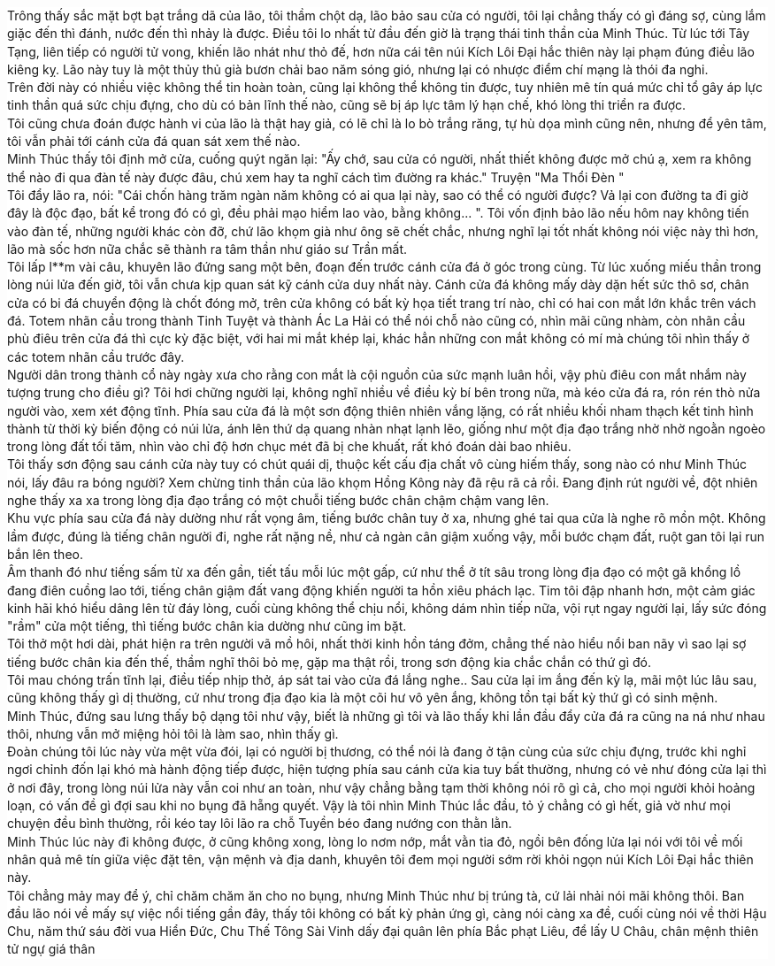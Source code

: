 Trông thấy sắc mặt bợt bạt trắng dã của lão, tôi thầm chột dạ, lão bảo sau cửa có người, tôi lại chẳng thấy có gì đáng sợ, cùng lắm giặc đến thì đánh, nước đến thì nhảy là được. Điều tôi lo nhất từ đầu đến giờ là trạng thái tinh thần của Minh Thúc. Từ lúc tới Tây Tạng, liên tiếp có người tử vong, khiến lão nhát như thỏ đế, hơn nữa cái tên núi Kích Lôi Đại hắc thiên này lại phạm đúng điều lão kiêng kỵ. Lão này tuy là một thủy thủ già bươn chải bao năm sóng gió, nhưng lại có nhược điểm chí mạng là thói đa nghi.<br>Trên đời này có nhiều việc không thể tin hoàn toàn, cũng lại không thể không tin được, tuy nhiên mê tín quá mức chỉ tổ gây áp lực tinh thần quá sức chịu đựng, cho dù có bản lĩnh thế nào, cũng sẽ bị áp lực tâm lý hạn chế, khó lòng thi triển ra được.<br>Tôi cũng chưa đoán được hành vi của lão là thật hay giả, có lẽ chỉ là lo bò trắng răng, tự hù dọa mình cũng nên, nhưng để yên tâm, tôi vẫn phải tới cánh cửa đá quan sát xem thế nào.<br>Minh Thúc thấy tôi định mở cửa, cuống quýt ngăn lại: "Ấy chớ, sau cửa có người, nhất thiết không được mở chú ạ, xem ra không thể nào đi qua đàn tế này được đâu, chú xem hay ta nghĩ cách tìm đường ra khác." Truyện "Ma Thổi Đèn " <br>Tôi đẩy lão ra, nói: "Cái chốn hàng trăm ngàn năm không có ai qua lại này, sao có thể có người được? Vả lại con đường ta đi giờ đây là độc đạo, bất kể trong đó có gì, đều phải mạo hiểm lao vào, bằng không... ". Tôi vốn định bảo lão nếu hôm nay không tiến vào đàn tế, những người khác còn đỡ, chứ lão khọm già như ông sẽ chết chắc, nhưng nghĩ lại tốt nhất không nói việc này thì hơn, lão mà sốc hơn nữa chắc sẽ thành ra tâm thần như giáo sư Trần mất.<br>Tôi lấp l**m vài câu, khuyên lão đứng sang một bên, đoạn đến trước cánh cửa đá ở góc trong cùng. Từ lúc xuống miếu thần trong lòng núi lửa đến giờ, tôi vẫn chưa kịp quan sát kỹ cánh cửa duy nhất này. Cánh cửa đá không mấy dày dặn hết sức thô sơ, chân cửa có bi đá chuyển động là chốt đóng mở, trên cửa không có bất kỳ họa tiết trang trí nào, chỉ có hai con mắt lớn khắc trên vách đá. Totem nhãn cầu trong thành Tinh Tuyệt và thành Ác La Hải có thể nói chỗ nào cũng có, nhìn mãi cũng nhàm, còn nhãn cầu phù điêu trên cửa đá thì cực kỳ đặc biệt, với hai mi mắt khép lại, khác hẳn những con mắt không có mí mà chúng tôi nhìn thấy ở các totem nhãn cầu trước đây.<br>Người dân trong thành cổ này ngày xưa cho rằng con mắt là cội nguồn của sức mạnh luân hồi, vậy phù điêu con mắt nhắm này tượng trung cho điều gì? Tôi hơi chững người lại, không nghĩ nhiều về điều kỳ bí bên trong nữa, mà kéo cửa đá ra, rón rén thò nửa người vào, xem xét động tĩnh. Phía sau cửa đá là một sơn động thiên nhiên vắng lặng, có rất nhiều khối nham thạch kết tinh hình thành từ thời kỳ biến động có núi lửa, ánh lên thứ dạ quang nhàn nhạt lạnh lẽo, giống như một địa đạo trắng nhờ nhờ ngoằn ngoèo trong lòng đất tối tăm, nhìn vào chỉ độ hơn chục mét đã bị che khuất, rất khó đoán dài bao nhiêu.<br>Tôi thấy sơn động sau cánh cửa này tuy có chút quái dị, thuộc kết cấu địa chất vô cùng hiếm thấy, song nào có như Minh Thúc nói, lấy đâu ra bóng người? Xem chừng tinh thần của lão khọm Hồng Kông này đã rệu rã cả rồi. Đang định rút người về, đột nhiên nghe thấy xa xa trong lòng địa đạo trắng có một chuỗi tiếng bước chân chậm chậm vang lên.<br>Khu vực phía sau cửa đá này dường như rất vọng âm, tiếng bước chân tuy ở xa, nhưng ghé tai qua cửa là nghe rõ mồn một. Không lầm được, đúng là tiếng chân người đi, nghe rất nặng nề, như cả ngàn cân giậm xuống vậy, mỗi bước chạm đất, ruột gan tôi lại run bắn lên theo.<br>Âm thanh đó như tiếng sấm từ xa đến gần, tiết tấu mỗi lúc một gấp, cứ như thể ở tít sâu trong lòng địa đạo có một gã khổng lồ đang điên cuồng lao tới, tiếng chân giậm đất vang động khiến người ta hồn xiêu phách lạc. Tim tôi đập nhanh hơn, một cảm giác kinh hãi khó hiểu dâng lên từ đáy lòng, cuối cùng không thể chịu nổi, không dám nhìn tiếp nữa, vội rụt ngay người lại, lấy sức đóng "rầm" cửa một tiếng, thì tiếng bước chân kia dường như cũng im bặt.<br>Tôi thở một hơi dài, phát hiện ra trên người vã mồ hôi, nhất thời kinh hồn táng đởm, chẳng thế nào hiểu nổi ban nãy vì sao lại sợ tiếng bước chân kia đến thế, thầm nghĩ thôi bỏ mẹ, gặp ma thật rồi, trong sơn động kia chắc chắn có thứ gì đó.<br>Tôi mau chóng trấn tĩnh lại, điều tiếp nhịp thở, áp sát tai vào cửa đá lắng nghe.. Sau cửa lại im ắng đến kỳ lạ, mãi một lúc lâu sau, cũng không thấy gì dị thường, cứ như trong địa đạo kia là một cõi hư vô yên ắng, không tồn tại bất kỳ thứ gì có sinh mệnh.<br>Minh Thúc, đứng sau lưng thấy bộ dạng tôi như vậy, biết là những gì tôi và lão thấy khi lần đầu đẩy cửa đá ra cũng na ná như nhau thôi, nhưng vẫn mở miệng hỏi tôi là làm sao, nhìn thấy gì.<br>Đoàn chúng tôi lúc này vừa mệt vừa đói, lại có người bị thương, có thể nói là đang ở tận cùng của sức chịu đựng, trước khi nghỉ ngơi chỉnh đốn lại khó mà hành động tiếp được, hiện tượng phía sau cánh cửa kia tuy bất thường, nhưng có vẻ như đóng cửa lại thì ở nơi đây, trong lòng núi lửa này vẫn coi như an toàn, như vậy chẳng bằng tạm thời không nói rõ gì cả, cho mọi người khỏi hoảng loạn, có vấn đề gì đợi sau khi no bụng đã hẵng quyết. Vậy là tôi nhìn Minh Thúc lắc đầu, tỏ ý chẳng có gì hết, giả vờ như mọi chuyện đều bình thường, rồi kéo tay lôi lão ra chỗ Tuyền béo đang nướng con thằn lằn.<br>Minh Thúc lúc này đi không được, ở cũng không xong, lòng lo nơm nớp, mắt vằn tia đỏ, ngồi bên đống lửa lại nói với tôi về mối nhân quả mê tín giữa việc đặt tên, vận mệnh và địa danh, khuyên tôi đem mọi người sớm rời khỏi ngọn núi Kích Lôi Đại hắc thiên này.<br>Tôi chẳng mảy may để ý, chỉ chăm chăm ăn cho no bụng, nhưng Minh Thúc như bị trúng tà, cứ lải nhải nói mãi không thôi. Ban đầu lão nói về mấy sự việc nổi tiếng gần đây, thấy tôi không có bất kỳ phản ứng gì, càng nói càng xa đề, cuối cùng nói về thời Hậu Chu, năm thứ sáu đời vua Hiển Đức, Chu Thế Tông Sài Vinh dấy đại quân lên phía Bắc phạt Liêu, để lấy U Châu, chân mệnh thiên tử ngự giá thân